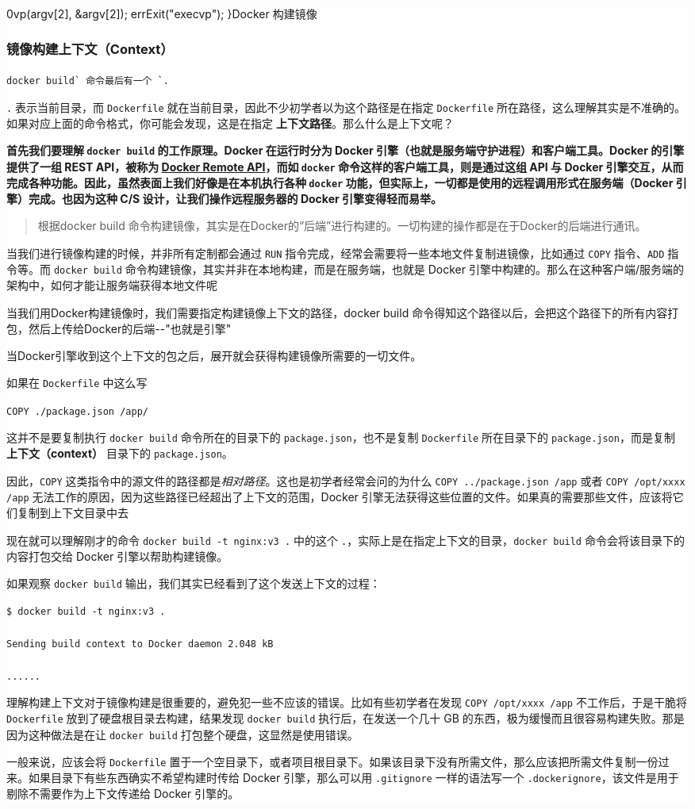 0vp(argv[2], &argv[2]);
errExit("execvp");
}Docker 构建镜像

### 镜像构建上下文（Context）

```
docker build` 命令最后有一个 `.
```

`.` 表示当前目录，而 `Dockerfile` 就在当前目录，因此不少初学者以为这个路径是在指定 `Dockerfile` 所在路径，这么理解其实是不准确的。如果对应上面的命令格式，你可能会发现，这是在指定 **上下文路径**。那么什么是上下文呢？

**首先我们要理解 `docker build` 的工作原理。Docker 在运行时分为 Docker 引擎（也就是服务端守护进程）和客户端工具。Docker 的引擎提供了一组 REST API，被称为 [Docker Remote API](https://docs.docker.com/develop/sdk/)，而如 `docker` 命令这样的客户端工具，则是通过这组 API 与 Docker 引擎交互，从而完成各种功能。因此，虽然表面上我们好像是在本机执行各种 `docker` 功能，但实际上，一切都是使用的远程调用形式在服务端（Docker 引擎）完成。也因为这种 C/S 设计，让我们操作远程服务器的 Docker 引擎变得轻而易举。**





> 根据docker build 命令构建镜像，其实是在Docker的“后端”进行构建的。一切构建的操作都是在于Docker的后端进行通讯。

当我们进行镜像构建的时候，并非所有定制都会通过 `RUN` 指令完成，经常会需要将一些本地文件复制进镜像，比如通过 `COPY` 指令、`ADD` 指令等。而 `docker build` 命令构建镜像，其实并非在本地构建，而是在服务端，也就是 Docker 引擎中构建的。那么在这种客户端/服务端的架构中，如何才能让服务端获得本地文件呢

 当我们用Docker构建镜像时，我们需要指定构建镜像上下文的路径，docker build 命令得知这个路径以后，会把这个路径下的所有内容打包，然后上传给Docker的后端--"也就是引擎"

当Docker引擎收到这个上下文的包之后，展开就会获得构建镜像所需要的一切文件。

如果在 `Dockerfile` 中这么写

```
COPY ./package.json /app/
```

这并不是要复制执行 `docker build` 命令所在的目录下的 `package.json`，也不是复制 `Dockerfile` 所在目录下的 `package.json`，而是复制 **上下文（context）** 目录下的 `package.json`。

因此，`COPY` 这类指令中的源文件的路径都是*相对路径*。这也是初学者经常会问的为什么 `COPY ../package.json /app` 或者 `COPY /opt/xxxx /app` 无法工作的原因，因为这些路径已经超出了上下文的范围，Docker 引擎无法获得这些位置的文件。如果真的需要那些文件，应该将它们复制到上下文目录中去

现在就可以理解刚才的命令 `docker build -t nginx:v3 .` 中的这个 `.`，实际上是在指定上下文的目录，`docker build` 命令会将该目录下的内容打包交给 Docker 引擎以帮助构建镜像。

如果观察 `docker build` 输出，我们其实已经看到了这个发送上下文的过程：

```
$ docker build -t nginx:v3 .

Sending build context to Docker daemon 2.048 kB

......
```

理解构建上下文对于镜像构建是很重要的，避免犯一些不应该的错误。比如有些初学者在发现 `COPY /opt/xxxx /app` 不工作后，于是干脆将 `Dockerfile` 放到了硬盘根目录去构建，结果发现 `docker build` 执行后，在发送一个几十 GB 的东西，极为缓慢而且很容易构建失败。那是因为这种做法是在让 `docker build` 打包整个硬盘，这显然是使用错误。

一般来说，应该会将 `Dockerfile` 置于一个空目录下，或者项目根目录下。如果该目录下没有所需文件，那么应该把所需文件复制一份过来。如果目录下有些东西确实不希望构建时传给 Docker 引擎，那么可以用 `.gitignore` 一样的语法写一个 `.dockerignore`，该文件是用于剔除不需要作为上下文传递给 Docker 引擎的。
